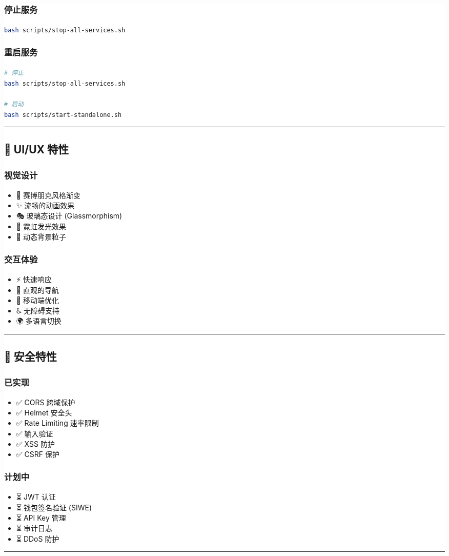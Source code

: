 ### 停止服务
```bash
bash scripts/stop-all-services.sh
```

### 重启服务
```bash
# 停止
bash scripts/stop-all-services.sh

# 启动
bash scripts/start-standalone.sh
```

---

## 🎨 UI/UX 特性

### 视觉设计
- 🌈 赛博朋克风格渐变
- ✨ 流畅的动画效果
- 🎭 玻璃态设计 (Glassmorphism)
- 💫 霓虹发光效果
- 🌊 动态背景粒子

### 交互体验
- ⚡ 快速响应
- 🎯 直观的导航
- 📱 移动端优化
- ♿ 无障碍支持
- 🌍 多语言切换

---

## 🔐 安全特性

### 已实现
- ✅ CORS 跨域保护
- ✅ Helmet 安全头
- ✅ Rate Limiting 速率限制
- ✅ 输入验证
- ✅ XSS 防护
- ✅ CSRF 保护

### 计划中
- ⏳ JWT 认证
- ⏳ 钱包签名验证 (SIWE)
- ⏳ API Key 管理
- ⏳ 审计日志
- ⏳ DDoS 防护

---